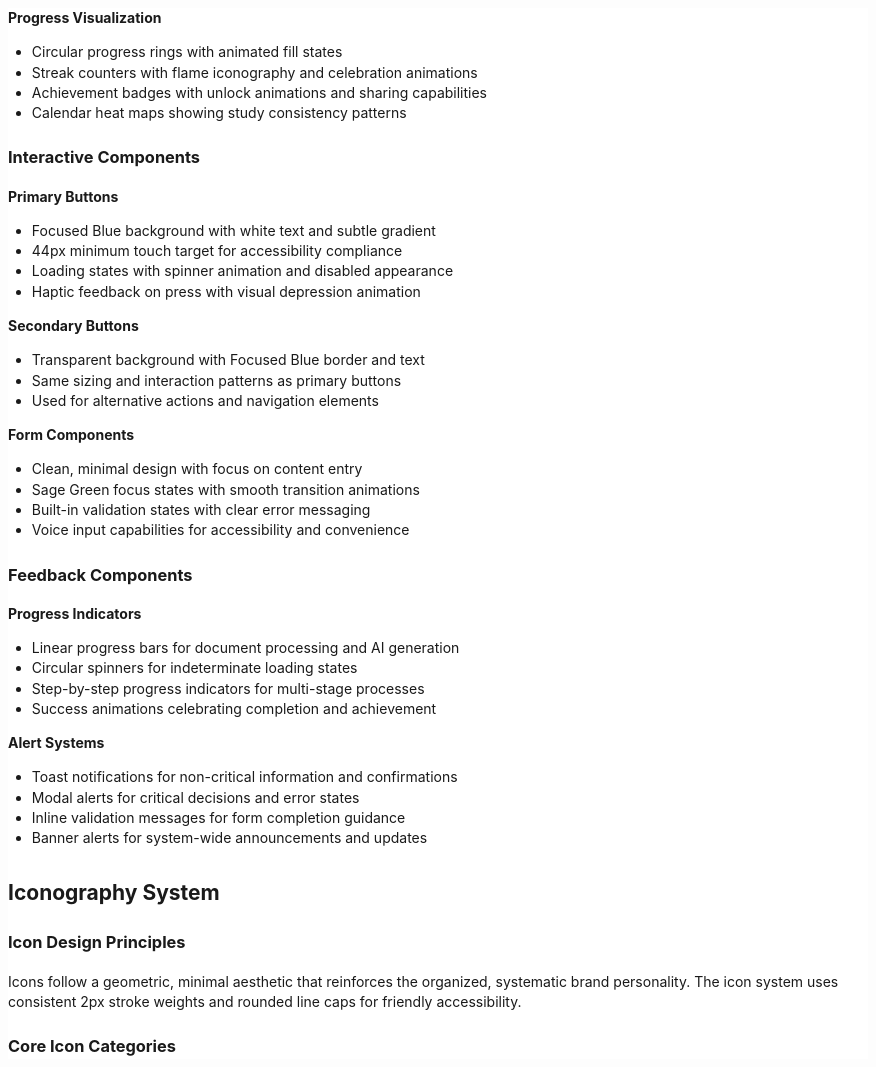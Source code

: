 **Progress Visualization**

* Circular progress rings with animated fill states  
* Streak counters with flame iconography and celebration animations  
* Achievement badges with unlock animations and sharing capabilities  
* Calendar heat maps showing study consistency patterns

### **Interactive Components**

**Primary Buttons**

* Focused Blue background with white text and subtle gradient  
* 44px minimum touch target for accessibility compliance  
* Loading states with spinner animation and disabled appearance  
* Haptic feedback on press with visual depression animation

**Secondary Buttons**

* Transparent background with Focused Blue border and text  
* Same sizing and interaction patterns as primary buttons  
* Used for alternative actions and navigation elements

**Form Components**

* Clean, minimal design with focus on content entry  
* Sage Green focus states with smooth transition animations  
* Built-in validation states with clear error messaging  
* Voice input capabilities for accessibility and convenience

### **Feedback Components**

**Progress Indicators**

* Linear progress bars for document processing and AI generation  
* Circular spinners for indeterminate loading states  
* Step-by-step progress indicators for multi-stage processes  
* Success animations celebrating completion and achievement

**Alert Systems**

* Toast notifications for non-critical information and confirmations  
* Modal alerts for critical decisions and error states  
* Inline validation messages for form completion guidance  
* Banner alerts for system-wide announcements and updates

## **Iconography System**

### **Icon Design Principles**

Icons follow a geometric, minimal aesthetic that reinforces the organized, systematic brand personality. The icon system uses consistent 2px stroke weights and rounded line caps for friendly accessibility.

### **Core Icon Categories**
